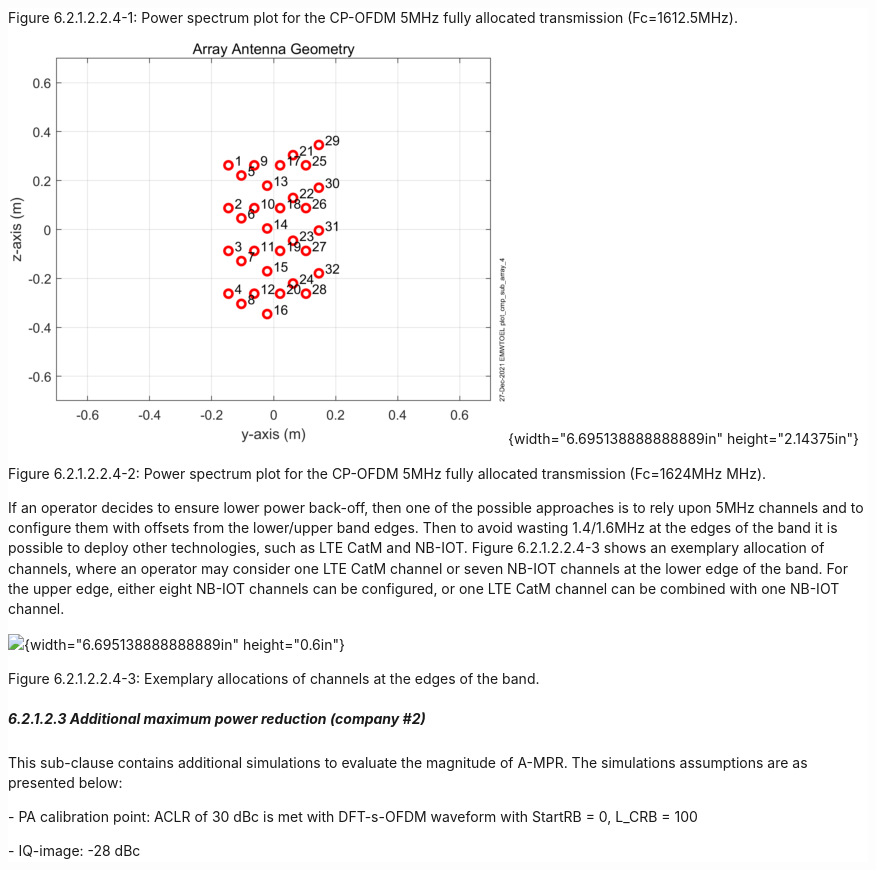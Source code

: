 Figure 6.2.1.2.2.4-1: Power spectrum plot for the CP-OFDM 5MHz fully
allocated transmission (Fc=1612.5MHz).

![](./media/image25.png){width="6.695138888888889in" height="2.14375in"}

Figure 6.2.1.2.2.4-2: Power spectrum plot for the CP-OFDM 5MHz fully
allocated transmission (Fc=1624MHz MHz).

If an operator decides to ensure lower power back-off, then one of the
possible approaches is to rely upon 5MHz channels and to configure them
with offsets from the lower/upper band edges. Then to avoid wasting
1.4/1.6MHz at the edges of the band it is possible to deploy other
technologies, such as LTE CatM and NB-IOT. Figure 6.2.1.2.2.4-3 shows an
exemplary allocation of channels, where an operator may consider one LTE
CatM channel or seven NB-IOT channels at the lower edge of the band. For
the upper edge, either eight NB-IOT channels can be configured, or one
LTE CatM channel can be combined with one NB-IOT channel.

![](./media/image26.emf){width="6.695138888888889in" height="0.6in"}

Figure 6.2.1.2.2.4-3: Exemplary allocations of channels at the edges of
the band.

##### 6.2.1.2.3 Additional maximum power reduction (company \#2)

This sub-clause contains additional simulations to evaluate the
magnitude of A-MPR. The simulations assumptions are as presented below:

\- PA calibration point: ACLR of 30 dBc is met with DFT-s-OFDM waveform
with StartRB = 0, L\_CRB = 100

\- IQ-image: -28 dBc
